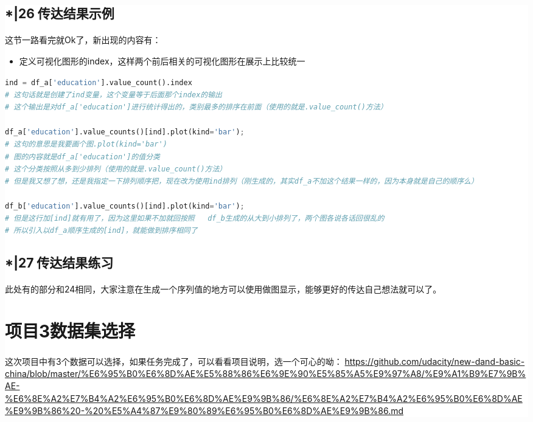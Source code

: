 ## *|26 传达结果示例

这节一路看完就Ok了，新出现的内容有：
- 定义可视化图形的index，这样两个前后相关的可视化图形在展示上比较统一

```python
ind = df_a['education'].value_count().index
# 这句话就是创建了ind变量，这个变量等于后面那个index的输出
# 这个输出是对df_a['education']进行统计得出的，类别最多的排序在前面（使用的就是.value_count()方法）

df_a['education'].value_counts()[ind].plot(kind='bar');
# 这句的意思是我要画个图.plot(kind='bar')
# 图的内容就是df_a['education']的值分类
# 这个分类按照从多到少排列（使用的就是.value_count()方法）
# 但是我又想了想，还是我指定一下排列顺序把，现在改为使用ind排列（刚生成的，其实df_a不加这个结果一样的，因为本身就是自己的顺序么）

df_b['education'].value_counts()[ind].plot(kind='bar');
# 但是这行加[ind]就有用了，因为这里如果不加就回按照   df_b生成的从大到小排列了，两个图各说各话回很乱的
# 所以引入以df_a顺序生成的[ind]，就能做到排序相同了
```

## *|27 传达结果练习

此处有的部分和24相同，大家注意在生成一个序列值的地方可以使用做图显示，能够更好的传达自己想法就可以了。

# 项目3数据集选择

这次项目中有3个数据可以选择，如果任务完成了，可以看看项目说明，选一个可心的呦：
https://github.com/udacity/new-dand-basic-china/blob/master/%E6%95%B0%E6%8D%AE%E5%88%86%E6%9E%90%E5%85%A5%E9%97%A8/%E9%A1%B9%E7%9B%AE-%E6%8E%A2%E7%B4%A2%E6%95%B0%E6%8D%AE%E9%9B%86/%E6%8E%A2%E7%B4%A2%E6%95%B0%E6%8D%AE%E9%9B%86%20-%20%E5%A4%87%E9%80%89%E6%95%B0%E6%8D%AE%E9%9B%86.md






